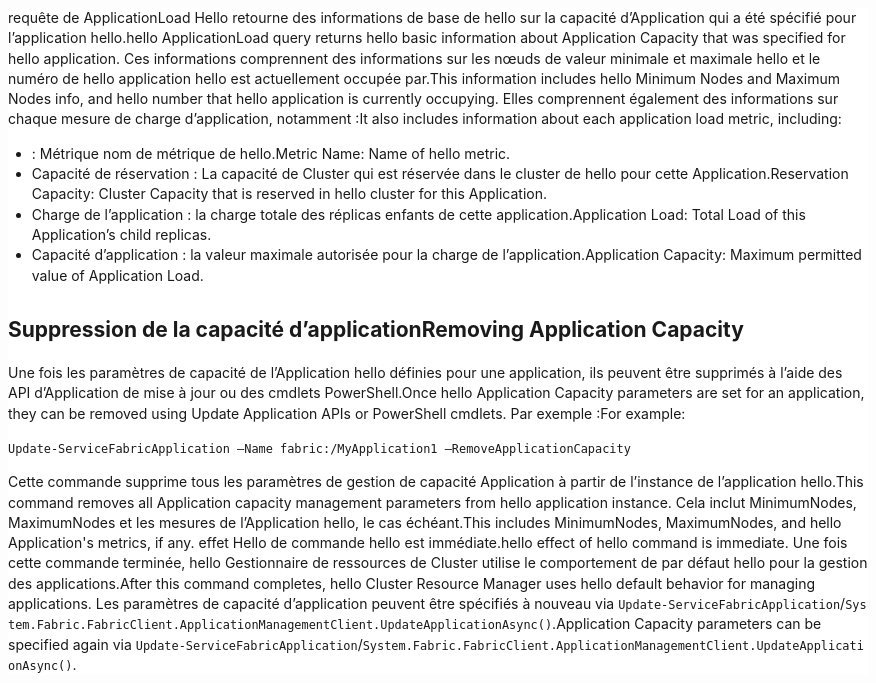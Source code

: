 <span data-ttu-id="2ae87-169">requête de ApplicationLoad Hello retourne des informations de base de hello sur la capacité d’Application qui a été spécifié pour l’application hello.</span><span class="sxs-lookup"><span data-stu-id="2ae87-169">hello ApplicationLoad query returns hello basic information about Application Capacity that was specified for hello application.</span></span> <span data-ttu-id="2ae87-170">Ces informations comprennent des informations sur les nœuds de valeur minimale et maximale hello et le numéro de hello application hello est actuellement occupée par.</span><span class="sxs-lookup"><span data-stu-id="2ae87-170">This information includes hello Minimum Nodes and Maximum Nodes info, and hello number that hello application is currently occupying.</span></span> <span data-ttu-id="2ae87-171">Elles comprennent également des informations sur chaque mesure de charge d’application, notamment :</span><span class="sxs-lookup"><span data-stu-id="2ae87-171">It also includes information about each application load metric, including:</span></span>

* <span data-ttu-id="2ae87-172">: Métrique nom de métrique de hello.</span><span class="sxs-lookup"><span data-stu-id="2ae87-172">Metric Name: Name of hello metric.</span></span>
* <span data-ttu-id="2ae87-173">Capacité de réservation : La capacité de Cluster qui est réservée dans le cluster de hello pour cette Application.</span><span class="sxs-lookup"><span data-stu-id="2ae87-173">Reservation Capacity: Cluster Capacity that is reserved in hello cluster for this Application.</span></span>
* <span data-ttu-id="2ae87-174">Charge de l’application : la charge totale des réplicas enfants de cette application.</span><span class="sxs-lookup"><span data-stu-id="2ae87-174">Application Load: Total Load of this Application’s child replicas.</span></span>
* <span data-ttu-id="2ae87-175">Capacité d’application : la valeur maximale autorisée pour la charge de l’application.</span><span class="sxs-lookup"><span data-stu-id="2ae87-175">Application Capacity: Maximum permitted value of Application Load.</span></span>

## <a name="removing-application-capacity"></a><span data-ttu-id="2ae87-176">Suppression de la capacité d’application</span><span class="sxs-lookup"><span data-stu-id="2ae87-176">Removing Application Capacity</span></span>
<span data-ttu-id="2ae87-177">Une fois les paramètres de capacité de l’Application hello définies pour une application, ils peuvent être supprimés à l’aide des API d’Application de mise à jour ou des cmdlets PowerShell.</span><span class="sxs-lookup"><span data-stu-id="2ae87-177">Once hello Application Capacity parameters are set for an application, they can be removed using Update Application APIs or PowerShell cmdlets.</span></span> <span data-ttu-id="2ae87-178">Par exemple :</span><span class="sxs-lookup"><span data-stu-id="2ae87-178">For example:</span></span>

``` posh
Update-ServiceFabricApplication –Name fabric:/MyApplication1 –RemoveApplicationCapacity

```

<span data-ttu-id="2ae87-179">Cette commande supprime tous les paramètres de gestion de capacité Application à partir de l’instance de l’application hello.</span><span class="sxs-lookup"><span data-stu-id="2ae87-179">This command removes all Application capacity management parameters from hello application instance.</span></span> <span data-ttu-id="2ae87-180">Cela inclut MinimumNodes, MaximumNodes et les mesures de l’Application hello, le cas échéant.</span><span class="sxs-lookup"><span data-stu-id="2ae87-180">This includes MinimumNodes, MaximumNodes, and hello Application's metrics, if any.</span></span> <span data-ttu-id="2ae87-181">effet Hello de commande hello est immédiate.</span><span class="sxs-lookup"><span data-stu-id="2ae87-181">hello effect of hello command is immediate.</span></span> <span data-ttu-id="2ae87-182">Une fois cette commande terminée, hello Gestionnaire de ressources de Cluster utilise le comportement de par défaut hello pour la gestion des applications.</span><span class="sxs-lookup"><span data-stu-id="2ae87-182">After this command completes, hello Cluster Resource Manager uses hello default behavior for managing applications.</span></span> <span data-ttu-id="2ae87-183">Les paramètres de capacité d’application peuvent être spécifiés à nouveau via `Update-ServiceFabricApplication`/`System.Fabric.FabricClient.ApplicationManagementClient.UpdateApplicationAsync()`.</span><span class="sxs-lookup"><span data-stu-id="2ae87-183">Application Capacity parameters can be specified again via `Update-ServiceFabricApplication`/`System.Fabric.FabricClient.ApplicationManagementClient.UpdateApplicationAsync()`.</span></span>
